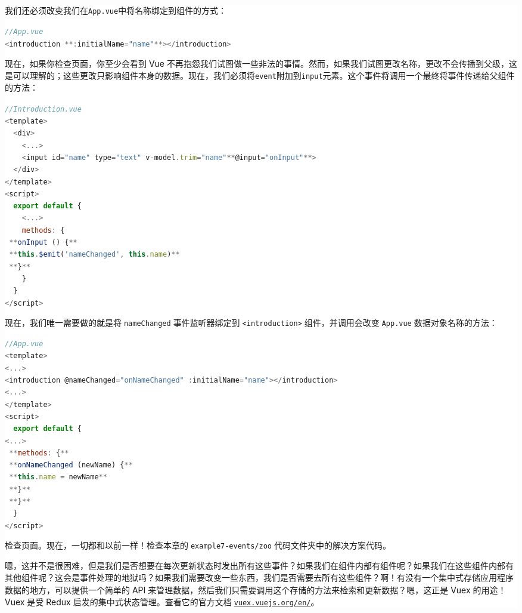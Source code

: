 我们还必须改变我们在`App.vue`中将名称绑定到组件的方式：

```js
//App.vue
<introduction **:initialName="name"**></introduction>
```

现在，如果你检查页面，你至少会看到 Vue 不再抱怨我们试图做一些非法的事情。然而，如果我们试图更改名称，更改不会传播到父级，这是可以理解的；这些更改只影响组件本身的数据。现在，我们必须将`event`附加到`input`元素。这个事件将调用一个最终将事件传递给父组件的方法：

```js
//Introduction.vue
<template>
  <div>
    <...>
    <input id="name" type="text" v-model.trim="name"**@input="onInput"**>
  </div>
</template>
<script>
  export default {
    <...>
    methods: {
 **onInput () {**
 **this.$emit('nameChanged', this.name)**
 **}**
    }
  }
</script>
```

现在，我们唯一需要做的就是将 `nameChanged` 事件监听器绑定到 `<introduction>` 组件，并调用会改变 `App.vue` 数据对象名称的方法：

```js
//App.vue
<template>
<...>
<introduction @nameChanged="onNameChanged" :initialName="name"></introduction>
<...>
</template>
<script>
  export default {
<...>
 **methods: {**
 **onNameChanged (newName) {**
 **this.name = newName**
 **}**
 **}**
  }
</script>
```

检查页面。现在，一切都和以前一样！检查本章的 `example7-events/zoo` 代码文件夹中的解决方案代码。

嗯，这并不是很困难，但是我们是否想要在每次更新状态时发出所有这些事件？如果我们在组件内部有组件呢？如果我们在这些组件内部有其他组件呢？这会是事件处理的地狱吗？如果我们需要改变一些东西，我们是否需要去所有这些组件？啊！有没有一个集中式存储应用程序数据的地方，可以提供一个简单的 API 来管理数据，然后我们只需要调用这个存储的方法来检索和更新数据？嗯，这正是 Vuex 的用途！Vuex 是受 Redux 启发的集中式状态管理。查看它的官方文档 [`vuex.vuejs.org/en/`](http://vuex.vuejs.org/en/)。
